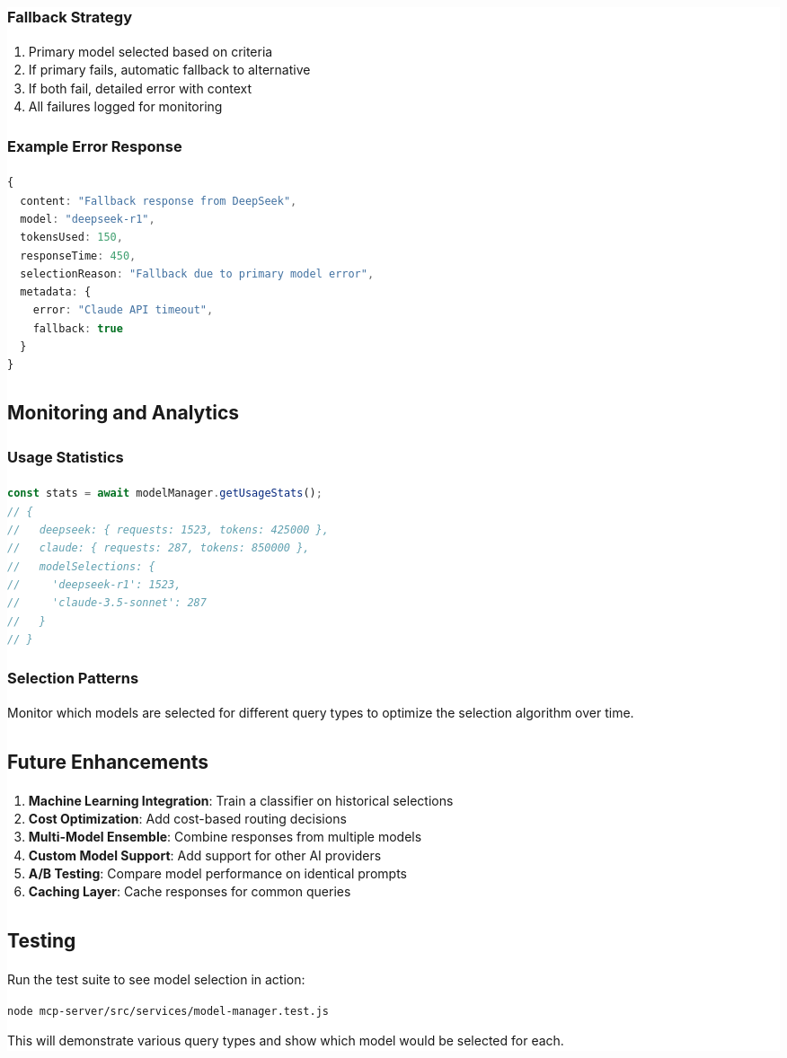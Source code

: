 ### Fallback Strategy

1. Primary model selected based on criteria
2. If primary fails, automatic fallback to alternative
3. If both fail, detailed error with context
4. All failures logged for monitoring

### Example Error Response

```typescript
{
  content: "Fallback response from DeepSeek",
  model: "deepseek-r1",
  tokensUsed: 150,
  responseTime: 450,
  selectionReason: "Fallback due to primary model error",
  metadata: {
    error: "Claude API timeout",
    fallback: true
  }
}
```

## Monitoring and Analytics

### Usage Statistics

```typescript
const stats = await modelManager.getUsageStats();
// {
//   deepseek: { requests: 1523, tokens: 425000 },
//   claude: { requests: 287, tokens: 850000 },
//   modelSelections: {
//     'deepseek-r1': 1523,
//     'claude-3.5-sonnet': 287
//   }
// }
```

### Selection Patterns

Monitor which models are selected for different query types to optimize the selection algorithm over time.

## Future Enhancements

1. **Machine Learning Integration**: Train a classifier on historical selections
2. **Cost Optimization**: Add cost-based routing decisions
3. **Multi-Model Ensemble**: Combine responses from multiple models
4. **Custom Model Support**: Add support for other AI providers
5. **A/B Testing**: Compare model performance on identical prompts
6. **Caching Layer**: Cache responses for common queries

## Testing

Run the test suite to see model selection in action:

```bash
node mcp-server/src/services/model-manager.test.js
```

This will demonstrate various query types and show which model would be selected for each.
